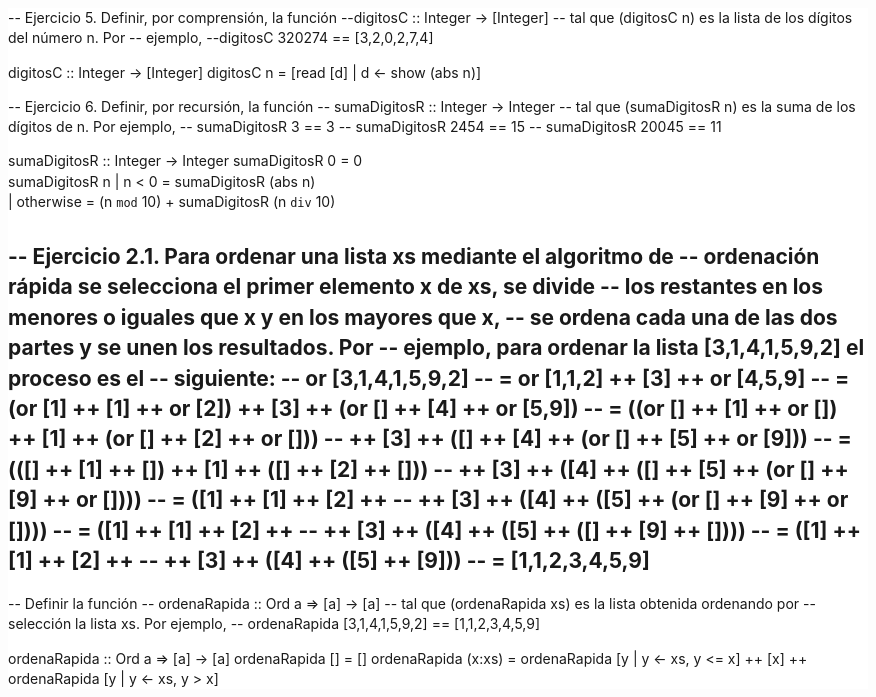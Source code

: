 -- Ejercicio 5. Definir, por comprensión, la función
--digitosC :: Integer -> [Integer]
-- tal que (digitosC n) es la lista de los dígitos del número n. Por
-- ejemplo,
--digitosC 320274 == [3,2,0,2,7,4]

digitosC :: Integer -> [Integer]
digitosC n = [read [d] | d <- show (abs n)]

-- Ejercicio 6. Definir, por recursión, la función
-- sumaDigitosR :: Integer -> Integer
-- tal que (sumaDigitosR n) es la suma de los dígitos de n. Por ejemplo,
-- sumaDigitosR 3 == 3
-- sumaDigitosR 2454 == 15
-- sumaDigitosR 20045 == 11

sumaDigitosR :: Integer -> Integer
sumaDigitosR 0 = 0  
sumaDigitosR n 
    | n < 0     = sumaDigitosR (abs n)  
    | otherwise = (n `mod` 10) + sumaDigitosR (n `div` 10) 


-- Ejercicio 2.1. Para ordenar una lista xs mediante el algoritmo de
-- ordenación rápida se selecciona el primer elemento x de xs, se divide
-- los restantes en los menores o iguales que x y en los mayores que x,
-- se ordena cada una de las dos partes y se unen los resultados. Por
-- ejemplo, para ordenar la lista [3,1,4,1,5,9,2] el proceso es el
-- siguiente:
-- or [3,1,4,1,5,9,2]
-- = or [1,1,2] ++ [3] ++ or [4,5,9]
-- = (or [1] ++ [1] ++ or [2]) ++ [3] ++ (or [] ++ [4] ++ or [5,9])
-- = ((or [] ++ [1] ++ or []) ++ [1] ++ (or [] ++ [2] ++ or []))
-- ++ [3] ++ ([] ++ [4] ++ (or [] ++ [5] ++ or [9]))
-- = (([] ++ [1] ++ []) ++ [1] ++ ([] ++ [2] ++ []))
-- ++ [3] ++ ([4] ++ ([] ++ [5] ++ (or [] ++ [9] ++ or [])))
-- = ([1] ++ [1] ++ [2] ++
-- ++ [3] ++ ([4] ++ ([5] ++ (or [] ++ [9] ++ or [])))
-- = ([1] ++ [1] ++ [2] ++
-- ++ [3] ++ ([4] ++ ([5] ++ ([] ++ [9] ++ [])))
-- = ([1] ++ [1] ++ [2] ++
-- ++ [3] ++ ([4] ++ ([5] ++ [9]))
-- = [1,1,2,3,4,5,9]
--
-- Definir la función
-- ordenaRapida :: Ord a => [a] -> [a]
-- tal que (ordenaRapida xs) es la lista obtenida ordenando por
-- selección la lista xs. Por ejemplo,
-- ordenaRapida [3,1,4,1,5,9,2] == [1,1,2,3,4,5,9]


ordenaRapida :: Ord a => [a] -> [a]
ordenaRapida []     = [] 
ordenaRapida (x:xs) = ordenaRapida [y | y <- xs, y <= x] ++ [x] ++ ordenaRapida [y | y <- xs, y > x]

